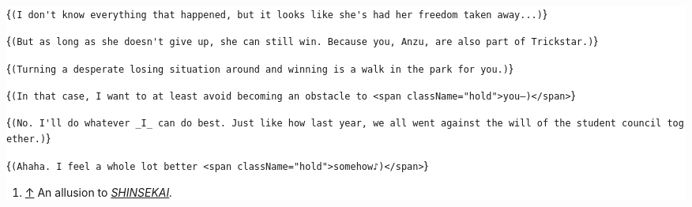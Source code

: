 <Thought>{`(I don't know everything that happened, but it looks like she's had her freedom taken away...)`}</Thought>

<Thought>{`(But as long as she doesn't give up, she can still win. Because you, Anzu, are also part of Trickstar.)`}</Thought>

<Thought>{`(Turning a desperate losing situation around and winning is a walk in the park for you.)`}</Thought>

<Thought>{`(In that case, I want to at least avoid becoming an obstacle to <span className="hold">you—)</span>`}</Thought>

<Thought>{`(No. I'll do whatever _I_ can do best. Just like how last year, we all went against the will of the student council together.)`}</Thought>

<Thought>{`(Ahaha. I feel a whole lot better <span className="hold">somehow♪)</span>`}</Thought>

</Bubble>

<Tln>

1. [↑](#fnref:1) An allusion to _[SHINSEKAI](https://fortunebanquet.tumblr.com/post/659602675935182848/shinsekai-strange-new-world-magicians-of-es-3)._

</Tln>

<Credits tl="[Nui](https://maonuis.tumblr.com)" tlc="[remi](https://twitter.com/trystofstarrs)" qc="[honeyspades](https://honeyspades.tumblr.com)" />
